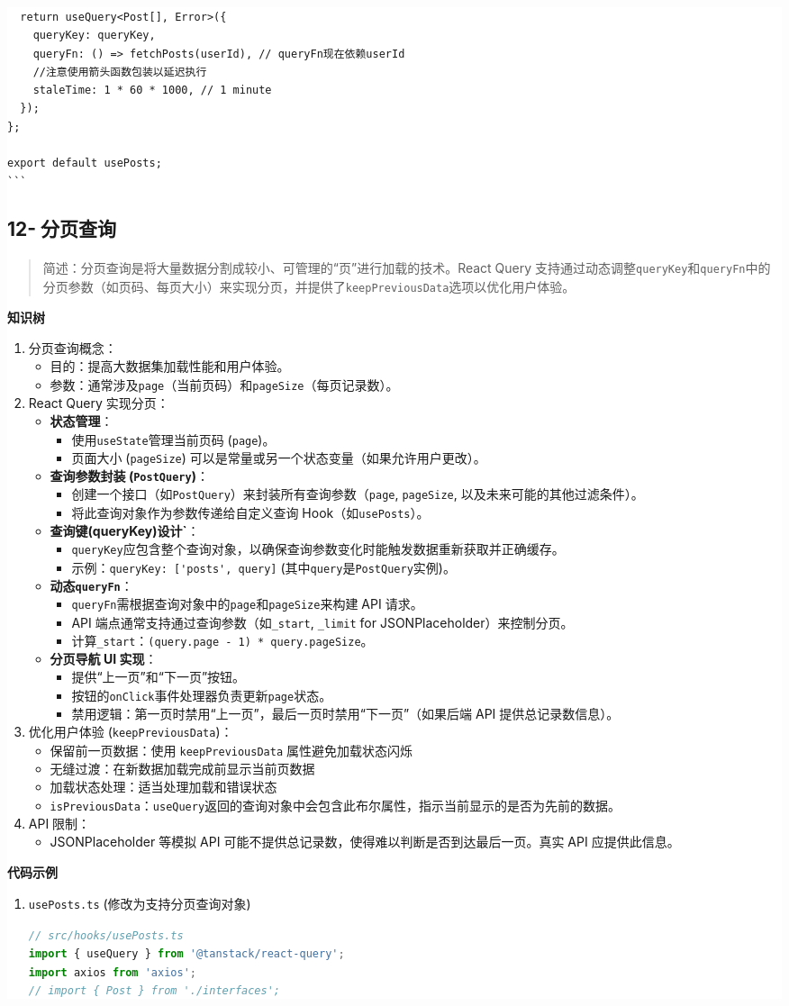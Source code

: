       return useQuery<Post[], Error>({
        queryKey: queryKey,
        queryFn: () => fetchPosts(userId), // queryFn现在依赖userId
        //注意使用箭头函数包装以延迟执行
        staleTime: 1 * 60 * 1000, // 1 minute
      });
    };

    export default usePosts;
    ```

## 12- 分页查询

> 简述：分页查询是将大量数据分割成较小、可管理的“页”进行加载的技术。React Query 支持通过动态调整`queryKey`和`queryFn`中的分页参数（如页码、每页大小）来实现分页，并提供了`keepPreviousData`选项以优化用户体验。

**知识树**

1.  分页查询概念：
    - 目的：提高大数据集加载性能和用户体验。
    - 参数：通常涉及`page`（当前页码）和`pageSize`（每页记录数）。
2.  React Query 实现分页：
    - **状态管理**：
        - 使用`useState`管理当前页码 (`page`)。
        - 页面大小 (`pageSize`) 可以是常量或另一个状态变量（如果允许用户更改）。
    - **查询参数封装 (`PostQuery`)**：
        - 创建一个接口（如`PostQuery`）来封装所有查询参数（`page`, `pageSize`, 以及未来可能的其他过滤条件）。
        - 将此查询对象作为参数传递给自定义查询 Hook（如`usePosts`）。
    - **查询键(queryKey)设计`**：
        - `queryKey`应包含整个查询对象，以确保查询参数变化时能触发数据重新获取并正确缓存。
        - 示例：`queryKey: ['posts', query]` (其中`query`是`PostQuery`实例)。
    - **动态`queryFn`**：
        - `queryFn`需根据查询对象中的`page`和`pageSize`来构建 API 请求。
        - API 端点通常支持通过查询参数（如`_start`, `_limit` for JSONPlaceholder）来控制分页。
        - 计算`_start`：`(query.page - 1) * query.pageSize`。
    - **分页导航 UI 实现**：
        - 提供“上一页”和“下一页”按钮。
        - 按钮的`onClick`事件处理器负责更新`page`状态。
        - 禁用逻辑：第一页时禁用“上一页”，最后一页时禁用“下一页”（如果后端 API 提供总记录数信息）。
3.  优化用户体验 (`keepPreviousData`)：
    - 保留前一页数据：使用 `keepPreviousData` 属性避免加载状态闪烁
    - 无缝过渡：在新数据加载完成前显示当前页数据
    - 加载状态处理：适当处理加载和错误状态
    - `isPreviousData`：`useQuery`返回的查询对象中会包含此布尔属性，指示当前显示的是否为先前的数据。
4.  API 限制：
    - JSONPlaceholder 等模拟 API 可能不提供总记录数，使得难以判断是否到达最后一页。真实 API 应提供此信息。

**代码示例**

1.  `usePosts.ts` (修改为支持分页查询对象)

    ```ts
    // src/hooks/usePosts.ts
    import { useQuery } from '@tanstack/react-query';
    import axios from 'axios';
    // import { Post } from './interfaces';
